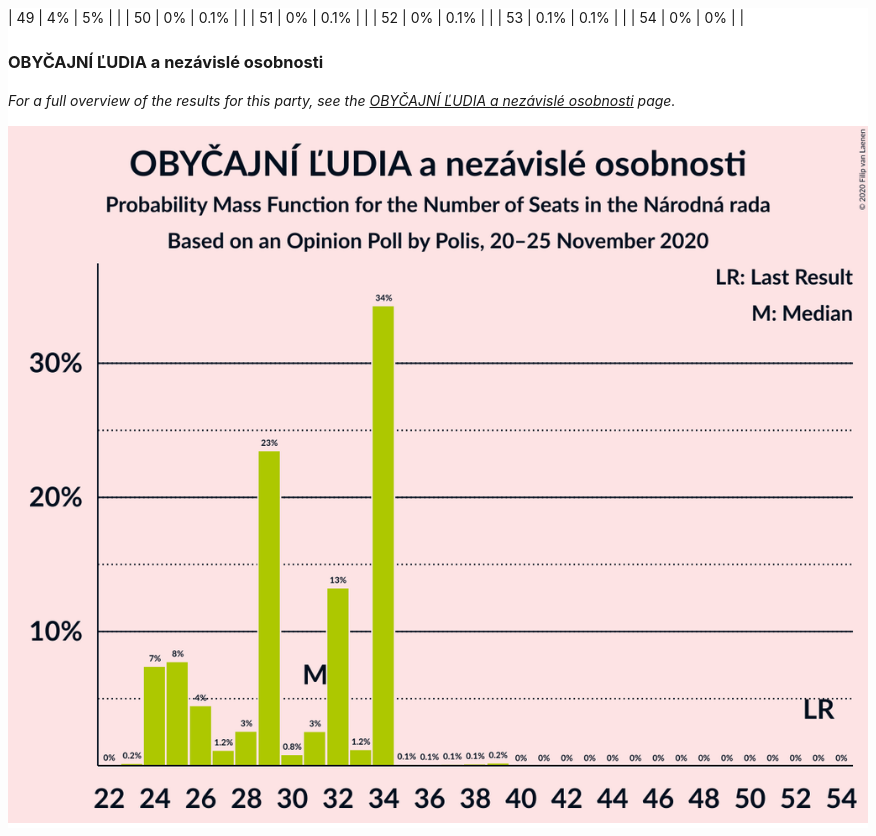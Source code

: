 | 49 | 4% | 5% |  |
| 50 | 0% | 0.1% |  |
| 51 | 0% | 0.1% |  |
| 52 | 0% | 0.1% |  |
| 53 | 0.1% | 0.1% |  |
| 54 | 0% | 0% |  |

### OBYČAJNÍ ĽUDIA a nezávislé osobnosti

*For a full overview of the results for this party, see the [OBYČAJNÍ ĽUDIA a nezávislé osobnosti](party-obyčajníľudiaanezávisléosobnosti.html) page.*

![Graph with seats probability mass function not yet produced](2020-11-25-Polis-seats-pmf-obyčajníľudiaanezávisléosobnosti.png "Seats Probability Mass Function")
